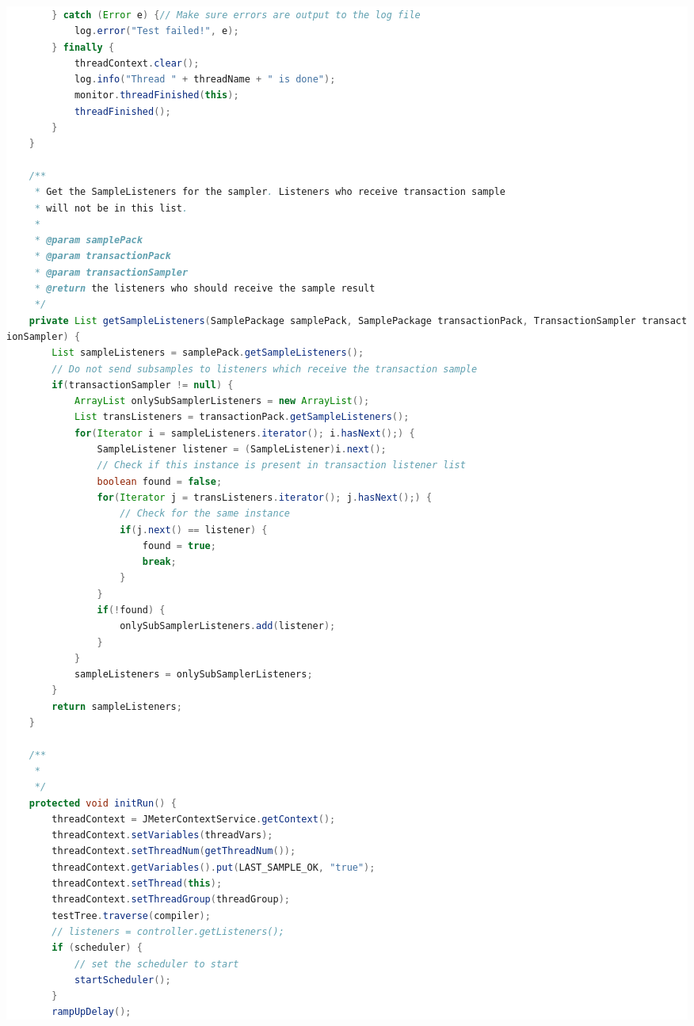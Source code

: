 ```java
		} catch (Error e) {// Make sure errors are output to the log file
			log.error("Test failed!", e);
		} finally {
			threadContext.clear();
			log.info("Thread " + threadName + " is done");
			monitor.threadFinished(this);
			threadFinished();
		}
	}
    
    /**
     * Get the SampleListeners for the sampler. Listeners who receive transaction sample
     * will not be in this list.
     * 
     * @param samplePack
     * @param transactionPack
     * @param transactionSampler
     * @return the listeners who should receive the sample result
     */
    private List getSampleListeners(SamplePackage samplePack, SamplePackage transactionPack, TransactionSampler transactionSampler) {
        List sampleListeners = samplePack.getSampleListeners();
        // Do not send subsamples to listeners which receive the transaction sample
        if(transactionSampler != null) {
            ArrayList onlySubSamplerListeners = new ArrayList();
            List transListeners = transactionPack.getSampleListeners();
            for(Iterator i = sampleListeners.iterator(); i.hasNext();) {
                SampleListener listener = (SampleListener)i.next();
                // Check if this instance is present in transaction listener list
                boolean found = false;
                for(Iterator j = transListeners.iterator(); j.hasNext();) {
                    // Check for the same instance
                    if(j.next() == listener) {
                        found = true;
                        break;
                    }
                }
                if(!found) {
                    onlySubSamplerListeners.add(listener);
                }
            }
            sampleListeners = onlySubSamplerListeners;
        }
        return sampleListeners;
    }

	/**
	 * 
	 */
	protected void initRun() {
		threadContext = JMeterContextService.getContext();
		threadContext.setVariables(threadVars);
		threadContext.setThreadNum(getThreadNum());
		threadContext.getVariables().put(LAST_SAMPLE_OK, "true");
		threadContext.setThread(this);
        threadContext.setThreadGroup(threadGroup);
		testTree.traverse(compiler);
		// listeners = controller.getListeners();
		if (scheduler) {
			// set the scheduler to start
			startScheduler();
		}
		rampUpDelay();
```